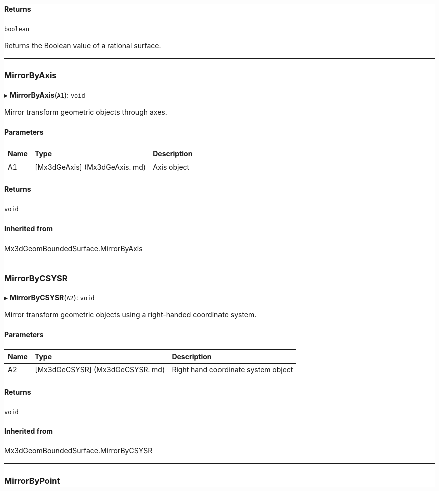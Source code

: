 #### Returns

`boolean`

Returns the Boolean value of a rational surface.

___

### MirrorByAxis

▸ **MirrorByAxis**(`A1`): `void`

Mirror transform geometric objects through axes.

#### Parameters

| Name | Type | Description |
| :------ | :------ | :------ |
|A1 | [Mx3dGeAxis] (Mx3dGeAxis. md) | Axis object|

#### Returns

`void`

#### Inherited from

[Mx3dGeomBoundedSurface](Mx3dGeomBoundedSurface.md).[MirrorByAxis](Mx3dGeomBoundedSurface.md#mirrorbyaxis)

___

### MirrorByCSYSR

▸ **MirrorByCSYSR**(`A2`): `void`

Mirror transform geometric objects using a right-handed coordinate system.

#### Parameters

| Name | Type | Description |
| :------ | :------ | :------ |
|A2 | [Mx3dGeCSYSR] (Mx3dGeCSYSR. md) | Right hand coordinate system object|

#### Returns

`void`

#### Inherited from

[Mx3dGeomBoundedSurface](Mx3dGeomBoundedSurface.md).[MirrorByCSYSR](Mx3dGeomBoundedSurface.md#mirrorbycsysr)

___

### MirrorByPoint

